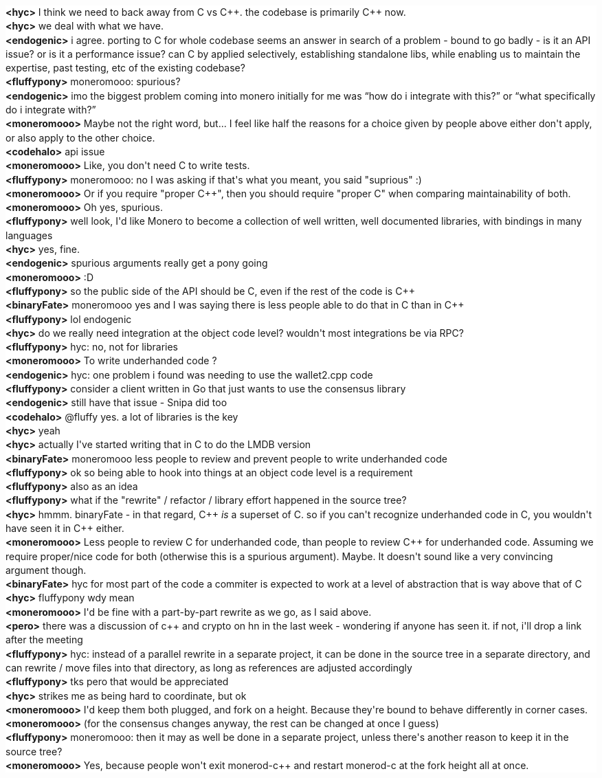 **\<hyc>** I think we need to back away from C vs C++. the codebase is primarily C++ now.  
**\<hyc>** we deal with what we have.  
**\<endogenic>** i agree. porting to C for whole codebase seems an answer in search of a problem - bound to go badly - is it an API issue? or is it a performance issue? can C by applied selectively, establishing standalone libs, while enabling us to maintain the expertise, past testing, etc of the existing codebase?  
**\<fluffypony>** moneromooo: spurious?  
**\<endogenic>** imo the biggest problem coming into monero initially for me was “how do i integrate with this?” or “what specifically do i integrate with?”  
**\<moneromooo>** Maybe not the right word, but... I feel like half the reasons for a choice given by people above either don't apply, or also apply to the other choice.  
**\<codehalo>** api issue  
**\<moneromooo>** Like, you don't need C to write tests.  
**\<fluffypony>** moneromooo: no I was asking if that's what you meant, you said "suprious" :)  
**\<moneromooo>** Or if you require "proper C++", then you should require "proper C" when comparing maintainability of both.  
**\<moneromooo>** Oh yes, spurious.  
**\<fluffypony>** well look, I'd like Monero to become a collection of well written, well documented libraries, with bindings in many languages  
**\<hyc>** yes, fine.  
**\<endogenic>** spurious arguments really get a pony going  
**\<moneromooo>** :D  
**\<fluffypony>** so the public side of the API should be C, even if the rest of the code is C++  
**\<binaryFate>** moneromooo yes and I was saying there is less people able to do that in C than in C++  
**\<fluffypony>** lol endogenic  
**\<hyc>** do we really need integration at the object code level? wouldn't most integrations be via RPC?  
**\<fluffypony>** hyc: no, not for libraries  
**\<moneromooo>** To write underhanded code ?  
**\<endogenic>** hyc: one problem i found was needing to use the wallet2.cpp code  
**\<fluffypony>** consider a client written in Go that just wants to use the consensus library  
**\<endogenic>** still have that issue - Snipa did too  
**\<codehalo>** @fluffy yes. a lot of libraries is the key  
**\<hyc>** yeah  
**\<hyc>** actually I've started writing that in C to do the LMDB version  
**\<binaryFate>** moneromooo less people to review and prevent people to write underhanded code  
**\<fluffypony>** ok so being able to hook into things at an object code level is a requirement  
**\<fluffypony>** also as an idea  
**\<fluffypony>** what if the "rewrite" / refactor / library effort happened in the source tree?  
**\<hyc>** hmmm. binaryFate - in that regard, C++ *is* a superset of C. so if you can't recognize underhanded code in C, you wouldn't have seen it in C++ either.  
**\<moneromooo>** Less people to review C for underhanded code, than people to review C++ for underhanded code. Assuming we require proper/nice code for both (otherwise this is a spurious argument). Maybe. It doesn't sound like a very convincing argument though.  
**\<binaryFate>** hyc for most part of the code a commiter is expected to work at a level of abstraction that is way above that of C  
**\<hyc>** fluffypony wdy mean  
**\<moneromooo>** I'd be fine with a part-by-part rewrite as we go, as I said above.  
**\<pero>** there was a discussion of c++ and crypto on hn in the last week - wondering if anyone has seen it. if not, i'll drop a link after the meeting  
**\<fluffypony>** hyc: instead of a parallel rewrite in a separate project, it can be done in the source tree in a separate directory, and can rewrite / move files into that directory, as long as references are adjusted accordingly  
**\<fluffypony>** tks pero that would be appreciated  
**\<hyc>** strikes me as being hard to coordinate, but ok  
**\<moneromooo>** I'd keep them both plugged, and fork on a height. Because they're bound to behave differently in corner cases.  
**\<moneromooo>** (for the consensus changes anyway,  the rest can be changed at once I guess)  
**\<fluffypony>** moneromooo: then it may as well be done in a separate project, unless there's another reason to keep it in the source tree?  
**\<moneromooo>** Yes, because people won't exit monerod-c++ and restart monerod-c at the fork height all at once.  